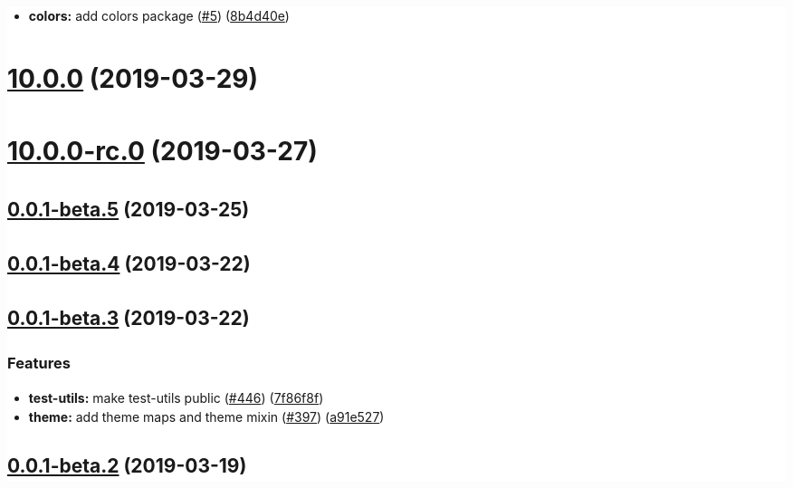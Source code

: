 * **colors:** add colors package ([#5](https://github.com/IBM/carbon-elements/tree/master/packages/colors/issues/5)) ([8b4d40e](https://github.com/IBM/carbon-elements/tree/master/packages/colors/commit/8b4d40e))





# [10.0.0](https://github.com/IBM/carbon-elements/tree/master/packages/colors/compare/v10.0.0-rc.0...v10.0.0) (2019-03-29)



# [10.0.0-rc.0](https://github.com/IBM/carbon-elements/tree/master/packages/colors/compare/v0.0.1-beta.5...v10.0.0-rc.0) (2019-03-27)



## [0.0.1-beta.5](https://github.com/IBM/carbon-elements/tree/master/packages/colors/compare/v0.0.1-beta.4...v0.0.1-beta.5) (2019-03-25)



## [0.0.1-beta.4](https://github.com/IBM/carbon-elements/tree/master/packages/colors/compare/v0.0.1-beta.3...v0.0.1-beta.4) (2019-03-22)



## [0.0.1-beta.3](https://github.com/IBM/carbon-elements/tree/master/packages/colors/compare/v0.0.1-beta.2...v0.0.1-beta.3) (2019-03-22)


### Features

* **test-utils:** make test-utils public ([#446](https://github.com/IBM/carbon-elements/tree/master/packages/colors/issues/446)) ([7f86f8f](https://github.com/IBM/carbon-elements/tree/master/packages/colors/commit/7f86f8f))
* **theme:** add theme maps and theme mixin ([#397](https://github.com/IBM/carbon-elements/tree/master/packages/colors/issues/397)) ([a91e527](https://github.com/IBM/carbon-elements/tree/master/packages/colors/commit/a91e527))



## [0.0.1-beta.2](https://github.com/IBM/carbon-elements/tree/master/packages/colors/compare/v0.0.1-beta.1...v0.0.1-beta.2) (2019-03-19)


